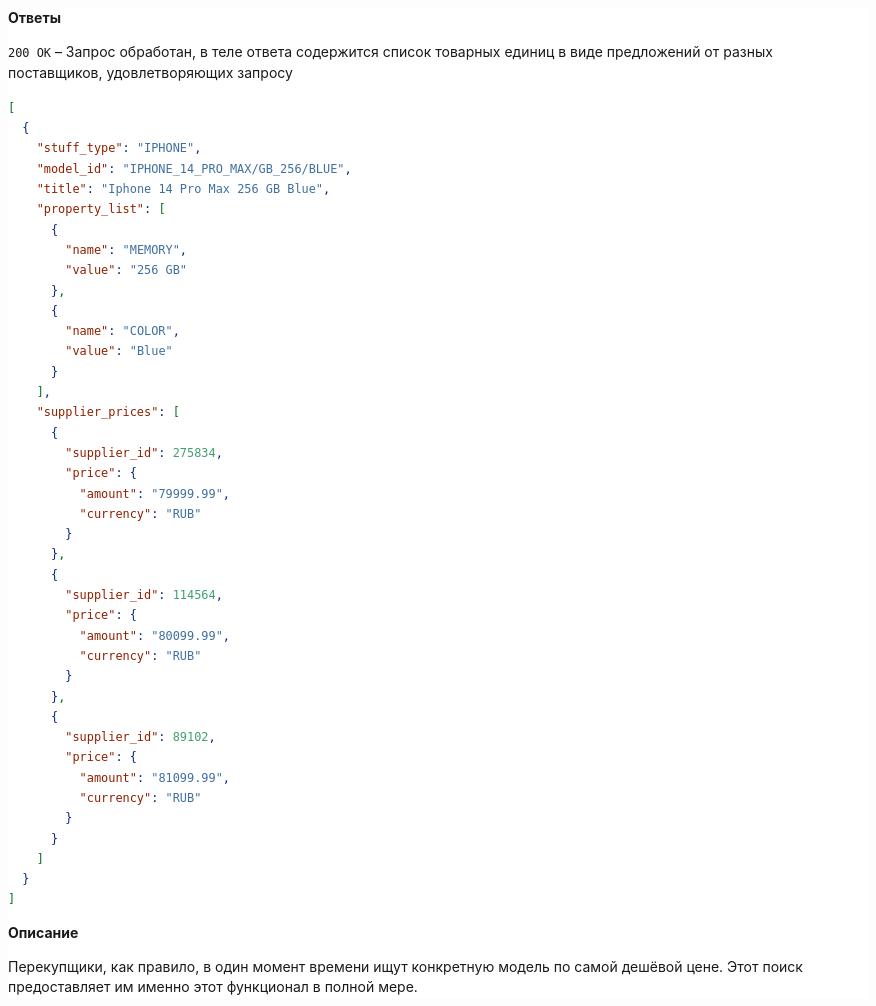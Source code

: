 <b>Ответы</b>

`200 OK` – Запрос обработан, в теле ответа содержится список товарных единиц в виде предложений от разных поставщиков,
удовлетворяющих запросу

```json
[
  {
    "stuff_type": "IPHONE",
    "model_id": "IPHONE_14_PRO_MAX/GB_256/BLUE",
    "title": "Iphone 14 Pro Max 256 GB Blue",
    "property_list": [
      {
        "name": "MEMORY",
        "value": "256 GB"
      },
      {
        "name": "COLOR",
        "value": "Blue"
      }
    ],
    "supplier_prices": [
      {
        "supplier_id": 275834,
        "price": {
          "amount": "79999.99",
          "currency": "RUB"
        }
      },
      {
        "supplier_id": 114564,
        "price": {
          "amount": "80099.99",
          "currency": "RUB"
        }
      },
      {
        "supplier_id": 89102,
        "price": {
          "amount": "81099.99",
          "currency": "RUB"
        }
      }
    ]
  }
]
```

<b> Описание </b>

Перекупщики, как правило, в один момент времени ищут конкретную модель по самой дешёвой цене.
Этот поиск предоставляет им именно этот функционал в полной мере.
